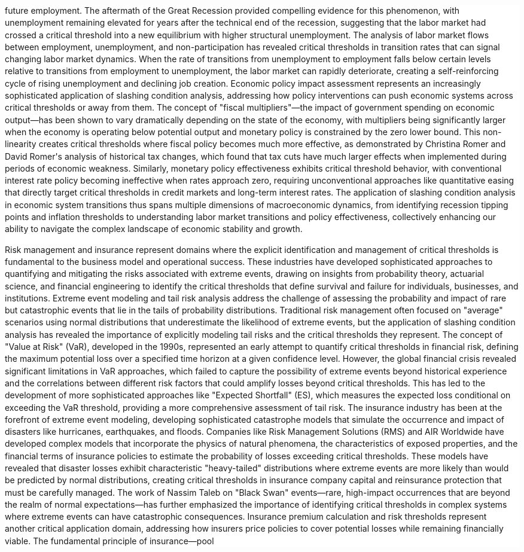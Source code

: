 future employment. The aftermath of the Great Recession provided compelling evidence for this phenomenon, with unemployment remaining elevated for years after the technical end of the recession, suggesting that the labor market had crossed a critical threshold into a new equilibrium with higher structural unemployment. The analysis of labor market flows between employment, unemployment, and non-participation has revealed critical thresholds in transition rates that can signal changing labor market dynamics. When the rate of transitions from unemployment to employment falls below certain levels relative to transitions from employment to unemployment, the labor market can rapidly deteriorate, creating a self-reinforcing cycle of rising unemployment and declining job creation. Economic policy impact assessment represents an increasingly sophisticated application of slashing condition analysis, addressing how policy interventions can push economic systems across critical thresholds or away from them. The concept of "fiscal multipliers"—the impact of government spending on economic output—has been shown to vary dramatically depending on the state of the economy, with multipliers being significantly larger when the economy is operating below potential output and monetary policy is constrained by the zero lower bound. This non-linearity creates critical thresholds where fiscal policy becomes much more effective, as demonstrated by Christina Romer and David Romer's analysis of historical tax changes, which found that tax cuts have much larger effects when implemented during periods of economic weakness. Similarly, monetary policy effectiveness exhibits critical threshold behavior, with conventional interest rate policy becoming ineffective when rates approach zero, requiring unconventional approaches like quantitative easing that directly target critical thresholds in credit markets and long-term interest rates. The application of slashing condition analysis in economic system transitions thus spans multiple dimensions of macroeconomic dynamics, from identifying recession tipping points and inflation thresholds to understanding labor market transitions and policy effectiveness, collectively enhancing our ability to navigate the complex landscape of economic stability and growth.

Risk management and insurance represent domains where the explicit identification and management of critical thresholds is fundamental to the business model and operational success. These industries have developed sophisticated approaches to quantifying and mitigating the risks associated with extreme events, drawing on insights from probability theory, actuarial science, and financial engineering to identify the critical thresholds that define survival and failure for individuals, businesses, and institutions. Extreme event modeling and tail risk analysis address the challenge of assessing the probability and impact of rare but catastrophic events that lie in the tails of probability distributions. Traditional risk management often focused on "average" scenarios using normal distributions that underestimate the likelihood of extreme events, but the application of slashing condition analysis has revealed the importance of explicitly modeling tail risks and the critical thresholds they represent. The concept of "Value at Risk" (VaR), developed in the 1990s, represented an early attempt to quantify critical thresholds in financial risk, defining the maximum potential loss over a specified time horizon at a given confidence level. However, the global financial crisis revealed significant limitations in VaR approaches, which failed to capture the possibility of extreme events beyond historical experience and the correlations between different risk factors that could amplify losses beyond critical thresholds. This has led to the development of more sophisticated approaches like "Expected Shortfall" (ES), which measures the expected loss conditional on exceeding the VaR threshold, providing a more comprehensive assessment of tail risk. The insurance industry has been at the forefront of extreme event modeling, developing sophisticated catastrophe models that simulate the occurrence and impact of disasters like hurricanes, earthquakes, and floods. Companies like Risk Management Solutions (RMS) and AIR Worldwide have developed complex models that incorporate the physics of natural phenomena, the characteristics of exposed properties, and the financial terms of insurance policies to estimate the probability of losses exceeding critical thresholds. These models have revealed that disaster losses exhibit characteristic "heavy-tailed" distributions where extreme events are more likely than would be predicted by normal distributions, creating critical thresholds in insurance company capital and reinsurance protection that must be carefully managed. The work of Nassim Taleb on "Black Swan" events—rare, high-impact occurrences that are beyond the realm of normal expectations—has further emphasized the importance of identifying critical thresholds in complex systems where extreme events can have catastrophic consequences. Insurance premium calculation and risk thresholds represent another critical application domain, addressing how insurers price policies to cover potential losses while remaining financially viable. The fundamental principle of insurance—pool
